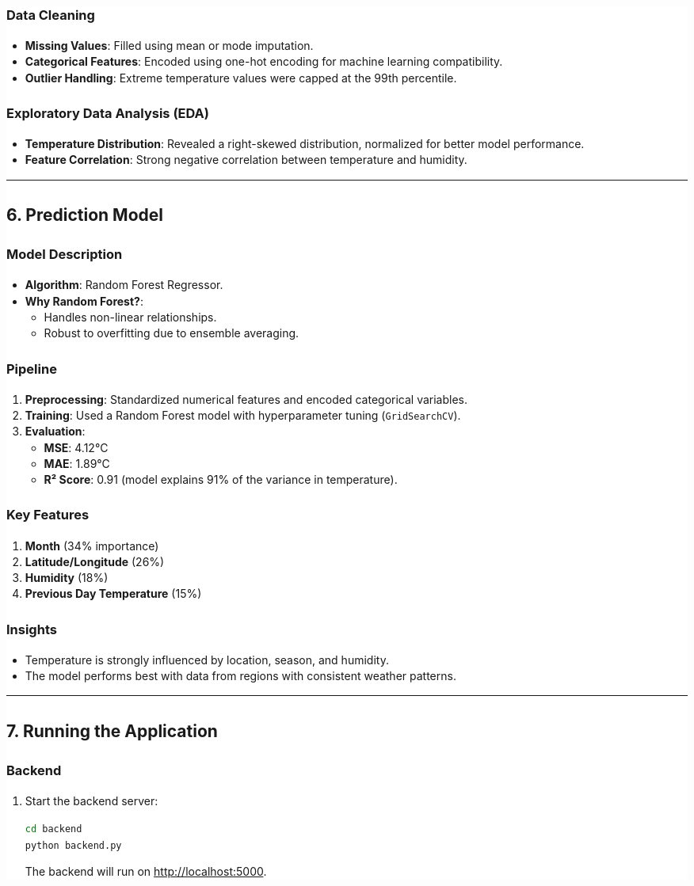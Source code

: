 ### Data Cleaning
- **Missing Values**: Filled using mean or mode imputation.
- **Categorical Features**: Encoded using one-hot encoding for machine learning compatibility.
- **Outlier Handling**: Extreme temperature values were capped at the 99th percentile.

### Exploratory Data Analysis (EDA)
- **Temperature Distribution**: Revealed a right-skewed distribution, normalized for better model performance.
- **Feature Correlation**: Strong negative correlation between temperature and humidity.

---

## **6. Prediction Model**
### Model Description
- **Algorithm**: Random Forest Regressor.
- **Why Random Forest?**:
  - Handles non-linear relationships.
  - Robust to overfitting due to ensemble averaging.

### Pipeline
1. **Preprocessing**: Standardized numerical features and encoded categorical variables.
2. **Training**: Used a Random Forest model with hyperparameter tuning (`GridSearchCV`).
3. **Evaluation**:
   - **MSE**: 4.12°C
   - **MAE**: 1.89°C
   - **R² Score**: 0.91 (model explains 91% of the variance in temperature).

### Key Features
1. **Month** (34% importance)
2. **Latitude/Longitude** (26%)
3. **Humidity** (18%)
4. **Previous Day Temperature** (15%)

### Insights
- Temperature is strongly influenced by location, season, and humidity.
- The model performs best with data from regions with consistent weather patterns.

---

## **7. Running the Application**
### Backend
1. Start the backend server:
   ```bash
   cd backend
   python backend.py
   ```
   The backend will run on [http://localhost:5000](http://localhost:5000).
